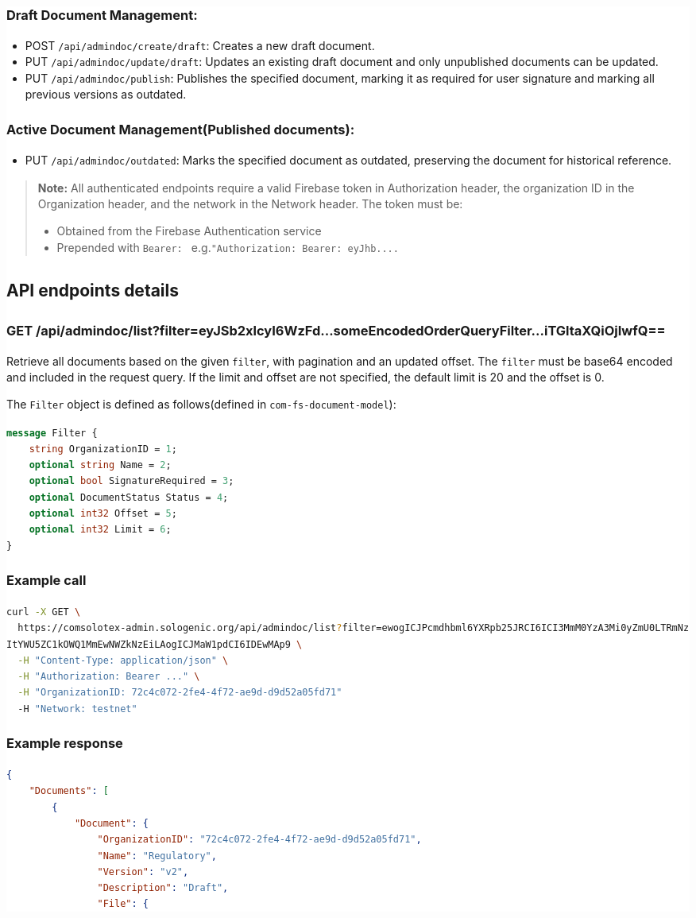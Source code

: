 ### Draft Document Management: 
* POST `/api/admindoc/create/draft`: Creates a new draft document.
* PUT `/api/admindoc/update/draft`: Updates an existing draft document and only unpublished documents can be updated.
* PUT `/api/admindoc/publish`: Publishes the specified document, marking it as required for user signature and marking all previous versions as outdated.

### Active Document Management(Published documents):
* PUT `/api/admindoc/outdated`: Marks the specified document as outdated, preserving the document for historical reference.

> **Note:** All authenticated endpoints require a valid Firebase token in Authorization header, the organization ID in the Organization header, and the network in the Network header. The token must be:
> - Obtained from the Firebase Authentication service
> - Prepended with `Bearer: ` e.g.`"Authorization: Bearer: eyJhb....`

## API endpoints details

### GET /api/admindoc/list?filter=eyJSb2xlcyI6WzFd...someEncodedOrderQueryFilter...iTGltaXQiOjIwfQ==

Retrieve all documents based on the given `filter`, with pagination and an updated offset. The `filter` must be base64 encoded and included in the request query. If the limit and offset are not specified, the default limit is 20 and the offset is 0.

The `Filter` object is defined as follows(defined in `com-fs-document-model`):

```proto
message Filter {
    string OrganizationID = 1;
    optional string Name = 2;
    optional bool SignatureRequired = 3;
    optional DocumentStatus Status = 4;
    optional int32 Offset = 5;
    optional int32 Limit = 6;
}
```

### Example call

```bash
curl -X GET \
  https://comsolotex-admin.sologenic.org/api/admindoc/list?filter=ewogICJPcmdhbml6YXRpb25JRCI6ICI3MmM0YzA3Mi0yZmU0LTRmNzItYWU5ZC1kOWQ1MmEwNWZkNzEiLAogICJMaW1pdCI6IDEwMAp9 \
  -H "Content-Type: application/json" \
  -H "Authorization: Bearer ..." \
  -H "OrganizationID: 72c4c072-2fe4-4f72-ae9d-d9d52a05fd71"
  -H "Network: testnet"
```

### Example response
```json
{
    "Documents": [
        {
            "Document": {
                "OrganizationID": "72c4c072-2fe4-4f72-ae9d-d9d52a05fd71",
                "Name": "Regulatory",
                "Version": "v2",
                "Description": "Draft",
                "File": {
```